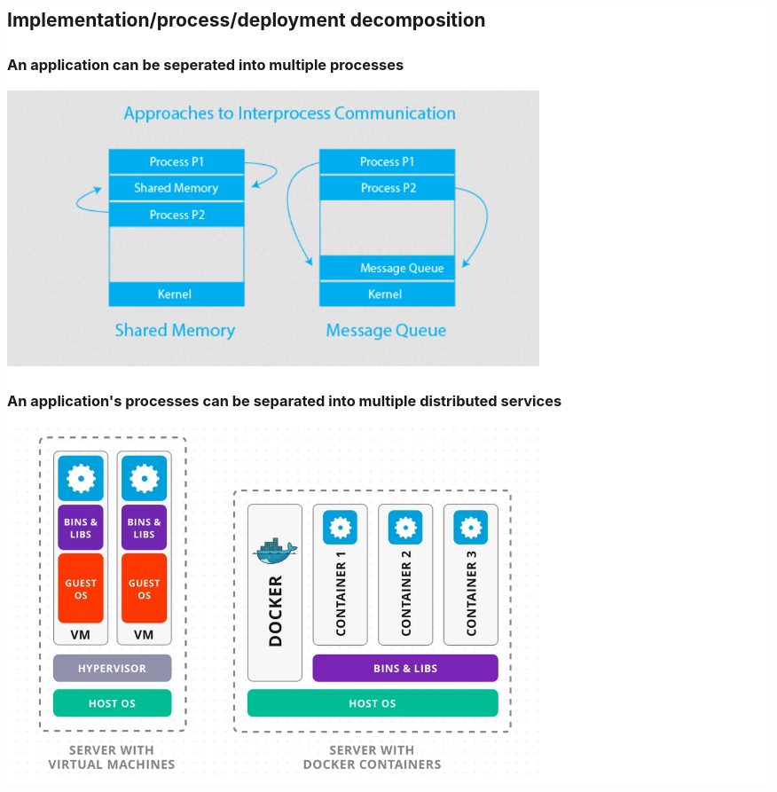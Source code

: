 ## Implementation/process/deployment decomposition

### An application can be seperated into multiple processes

<img src="./images/Decomposition%20-%20IPC.png" width="600">

### An application's processes can be separated into multiple distributed services

<img src="./images/Decomposition%20-%20Virtualization.webp" width="600">